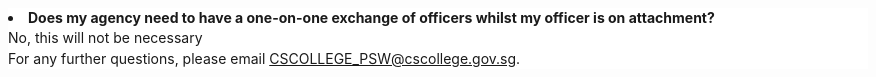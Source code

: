 <li>
	<b>Does my agency need to have a one-on-one exchange of officers whilst my officer is on attachment?</b><br>
	No, this will not be necessary
</li>



</ol>
For any further questions, please email <a href="mailto:CSCOLLEGE_PSW@cscollege.gov.sg">CSCOLLEGE_PSW@cscollege.gov.sg</a>.
